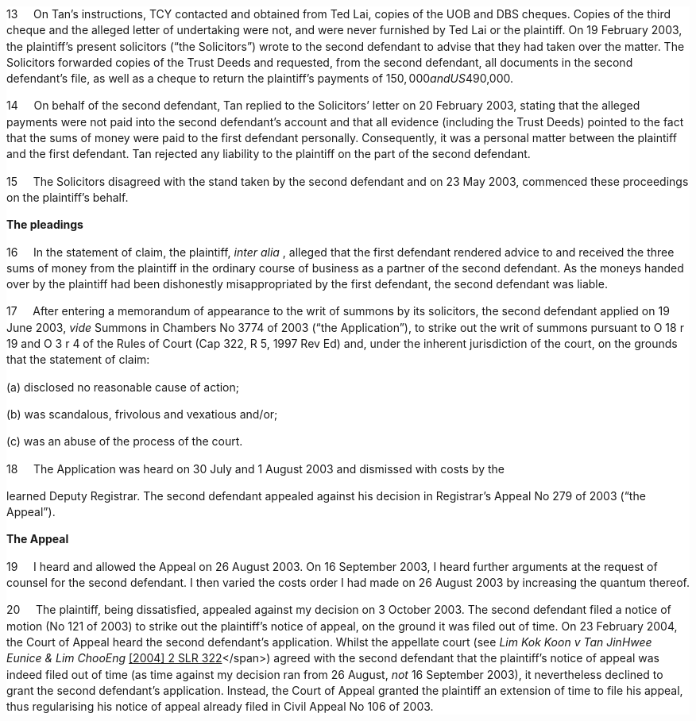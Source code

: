 13     On Tan’s instructions, TCY contacted and obtained from Ted Lai, copies of the UOB and DBS cheques. Copies of the third cheque and the alleged letter of undertaking were not, and were never furnished by Ted Lai or the plaintiff. On 19 February 2003, the plaintiff’s present solicitors (“the Solicitors”) wrote to the second defendant to advise that they had taken over the matter. The Solicitors forwarded copies of the Trust Deeds and requested, from the second defendant, all documents in the second defendant’s file, as well as a cheque to return the plaintiff’s payments of $150,000 and US$490,000. 

14     On behalf of the second defendant, Tan replied to the Solicitors’ letter on 20 February 2003, stating that the alleged payments were not paid into the second defendant’s account and that all evidence (including the Trust Deeds) pointed to the fact that the sums of money were paid to the first defendant personally. Consequently, it was a personal matter between the plaintiff and the first defendant. Tan rejected any liability to the plaintiff on the part of the second defendant. 

15     The Solicitors disagreed with the stand taken by the second defendant and on 23 May 2003, commenced these proceedings on the plaintiff’s behalf. 

**The pleadings** 

16     In the statement of claim, the plaintiff, _inter alia_ , alleged that the first defendant rendered advice to and received the three sums of money from the plaintiff in the ordinary course of business as a partner of the second defendant. As the moneys handed over by the plaintiff had been dishonestly misappropriated by the first defendant, the second defendant was liable. 

17     After entering a memorandum of appearance to the writ of summons by its solicitors, the second defendant applied on 19 June 2003, _vide_ Summons in Chambers No 3774 of 2003 (“the Application”), to strike out the writ of summons pursuant to O 18 r 19 and O 3 r 4 of the Rules of Court (Cap 322, R 5, 1997 Rev Ed) and, under the inherent jurisdiction of the court, on the grounds that the statement of claim: 

 (a) disclosed no reasonable cause of action; 

 (b) was scandalous, frivolous and vexatious and/or; 

 (c) was an abuse of the process of the court. 

18     The Application was heard on 30 July and 1 August 2003 and dismissed with costs by the 


learned Deputy Registrar. The second defendant appealed against his decision in Registrar’s Appeal No 279 of 2003 (“the Appeal”). 

**The Appeal** 

19     I heard and allowed the Appeal on 26 August 2003. On 16 September 2003, I heard further arguments at the request of counsel for the second defendant. I then varied the costs order I had made on 26 August 2003 by increasing the quantum thereof. 

20     The plaintiff, being dissatisfied, appealed against my decision on 3 October 2003. The second defendant filed a notice of motion (No 121 of 2003) to strike out the plaintiff’s notice of appeal, on the ground it was filed out of time. On 23 February 2004, the Court of Appeal heard the second defendant’s application. Whilst the appellate court (see _Lim Kok Koon v Tan JinHwee Eunice & Lim ChooEng_ [[2004] 2 SLR 322]("https://www.open.gov.sg")</span>) agreed with the second defendant that the plaintiff’s notice of appeal was indeed filed out of time (as time against my decision ran from 26 August, _not_ 16 September 2003), it nevertheless declined to grant the second defendant’s application. Instead, the Court of Appeal granted the plaintiff an extension of time to file his appeal, thus regularising his notice of appeal already filed in Civil Appeal No 106 of 2003. 
